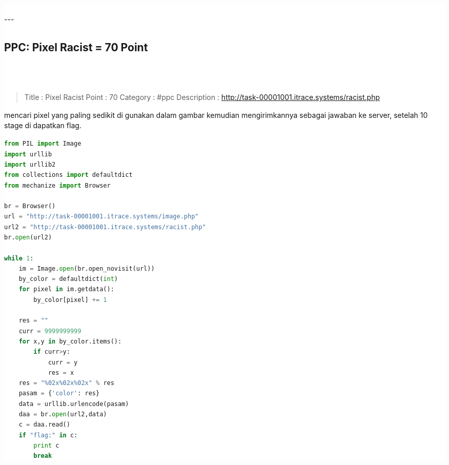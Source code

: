 
<br />
--- 
<br />


## PPC: Pixel Racist = 70 Point
<br /><br />

> Title : Pixel Racist
Point : 70
Category : #ppc
Description :
http://task-00001001.itrace.systems/racist.php

mencari pixel yang paling sedikit di gunakan dalam gambar kemudian mengirimkannya sebagai jawaban
ke server, setelah 10 stage di dapatkan flag.

```python
from PIL import Image
import urllib
import urllib2
from collections import defaultdict
from mechanize import Browser

br = Browser()
url = "http://task-00001001.itrace.systems/image.php"
url2 = "http://task-00001001.itrace.systems/racist.php"
br.open(url2)

while 1:
	im = Image.open(br.open_novisit(url))
	by_color = defaultdict(int)
	for pixel in im.getdata():
	    by_color[pixel] += 1
	    
	res = ""
	curr = 9999999999
	for x,y in by_color.items():
	    if curr>y:
	        curr = y
	        res = x
	res = "%02x%02x%02x" % res
	pasam = {'color': res}
	data = urllib.urlencode(pasam)
	daa = br.open(url2,data)
	c = daa.read()
	if "flag:" in c:
		print c
		break

```
